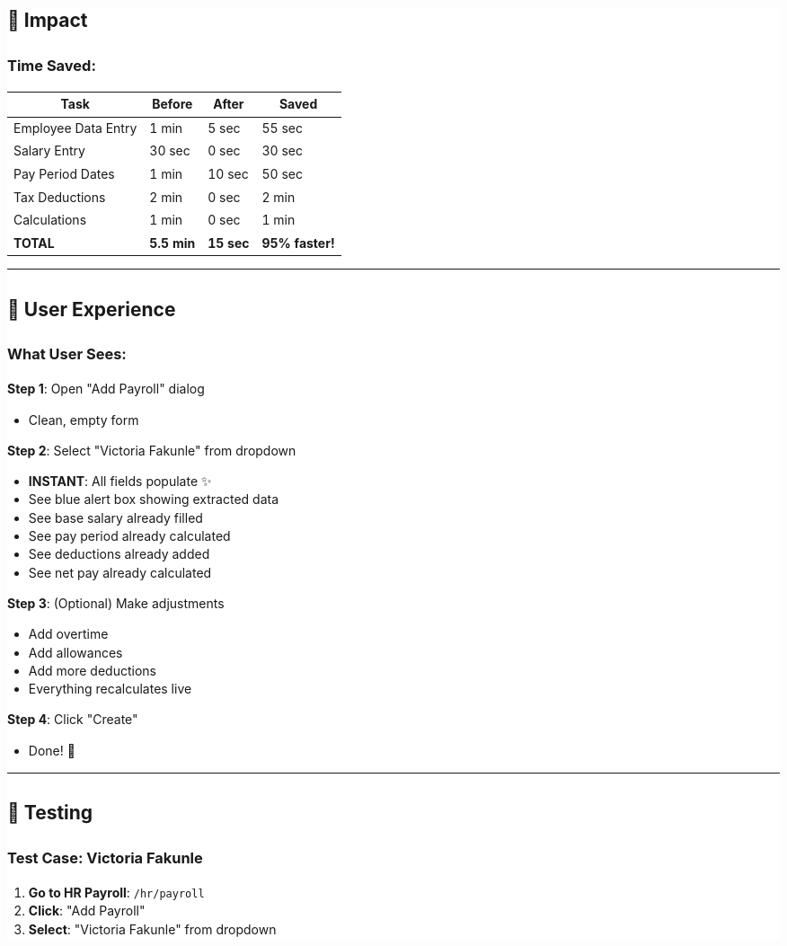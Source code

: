 ## 🚀 **Impact**

### **Time Saved**:

| Task | Before | After | Saved |
|------|--------|-------|-------|
| Employee Data Entry | 1 min | 5 sec | 55 sec |
| Salary Entry | 30 sec | 0 sec | 30 sec |
| Pay Period Dates | 1 min | 10 sec | 50 sec |
| Tax Deductions | 2 min | 0 sec | 2 min |
| Calculations | 1 min | 0 sec | 1 min |
| **TOTAL** | **5.5 min** | **15 sec** | **95% faster!** |

---

## 🎨 **User Experience**

### **What User Sees**:

**Step 1**: Open "Add Payroll" dialog
- Clean, empty form

**Step 2**: Select "Victoria Fakunle" from dropdown
- **INSTANT**: All fields populate ✨
- See blue alert box showing extracted data
- See base salary already filled
- See pay period already calculated
- See deductions already added
- See net pay already calculated

**Step 3**: (Optional) Make adjustments
- Add overtime
- Add allowances
- Add more deductions
- Everything recalculates live

**Step 4**: Click "Create"
- Done! 🎉

---

## 🧪 **Testing**

### **Test Case: Victoria Fakunle**

1. **Go to HR Payroll**: `/hr/payroll`
2. **Click**: "Add Payroll"
3. **Select**: "Victoria Fakunle" from dropdown
